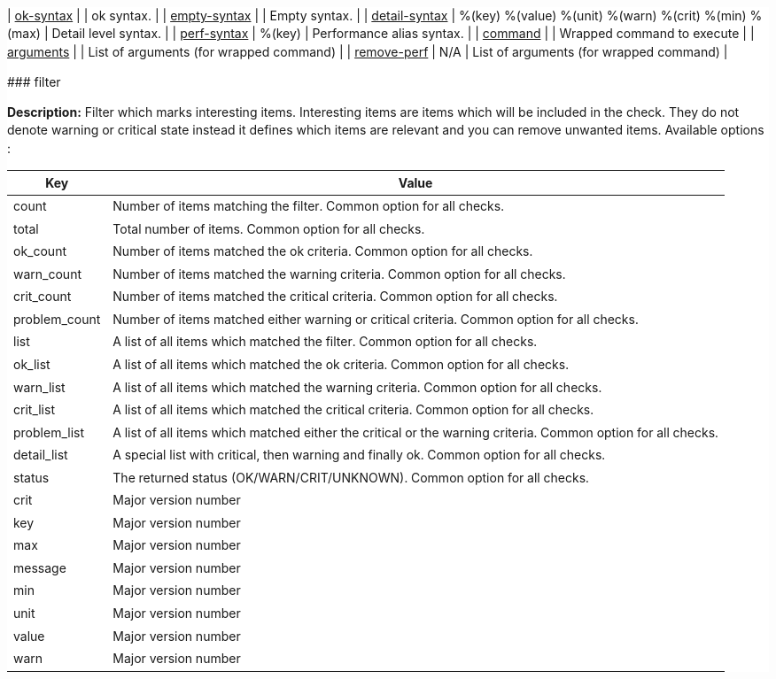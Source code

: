 | [ok-syntax](#render_perf_ok-syntax)         |                                                        | ok syntax.                                                                                                       |
| [empty-syntax](#render_perf_empty-syntax)   |                                                        | Empty syntax.                                                                                                    |
| [detail-syntax](#render_perf_detail-syntax) | %(key)	%(value)	%(unit)	%(warn)	%(crit)	%(min)	%(max)
 | Detail level syntax.                                                                                             |
| [perf-syntax](#render_perf_perf-syntax)     | %(key)                                                 | Performance alias syntax.                                                                                        |
| [command](#render_perf_command)             |                                                        | Wrapped command to execute                                                                                       |
| [arguments](#render_perf_arguments)         |                                                        | List of arguments (for wrapped command)                                                                          |
| [remove-perf](#render_perf_remove-perf)     | N/A                                                    | List of arguments (for wrapped command)                                                                          |


<a name="render_perf_filter"/>
### filter



**Description:**
Filter which marks interesting items.
Interesting items are items which will be included in the check.
They do not denote warning or critical state instead it defines which items are relevant and you can remove unwanted items.
Available options : 

| Key           | Value                                                                                                         |
|---------------|---------------------------------------------------------------------------------------------------------------|
| count         | Number of items matching the filter. Common option for all checks.                                            |
| total         |  Total number of items. Common option for all checks.                                                         |
| ok_count      |  Number of items matched the ok criteria. Common option for all checks.                                       |
| warn_count    |  Number of items matched the warning criteria. Common option for all checks.                                  |
| crit_count    |  Number of items matched the critical criteria. Common option for all checks.                                 |
| problem_count |  Number of items matched either warning or critical criteria. Common option for all checks.                   |
| list          |  A list of all items which matched the filter. Common option for all checks.                                  |
| ok_list       |  A list of all items which matched the ok criteria. Common option for all checks.                             |
| warn_list     |  A list of all items which matched the warning criteria. Common option for all checks.                        |
| crit_list     |  A list of all items which matched the critical criteria. Common option for all checks.                       |
| problem_list  |  A list of all items which matched either the critical or the warning criteria. Common option for all checks. |
| detail_list   |  A special list with critical, then warning and finally ok. Common option for all checks.                     |
| status        |  The returned status (OK/WARN/CRIT/UNKNOWN). Common option for all checks.                                    |
| crit          | Major version number                                                                                          |
| key           | Major version number                                                                                          |
| max           | Major version number                                                                                          |
| message       | Major version number                                                                                          |
| min           | Major version number                                                                                          |
| unit          | Major version number                                                                                          |
| value         | Major version number                                                                                          |
| warn          | Major version number                                                                                          |
